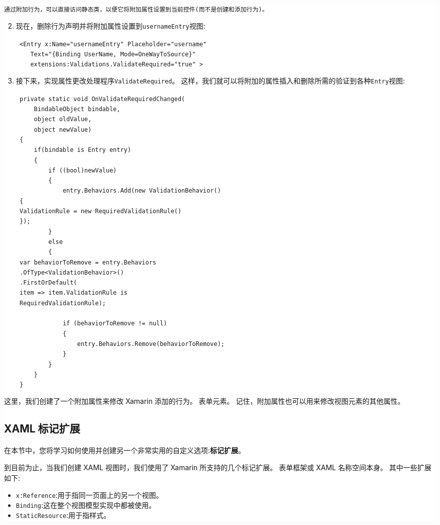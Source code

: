     通过附加行为，可以直接访问静态类，以便它将附加属性设置到当前控件(而不是创建和添加行为)。

2.  现在，删除行为声明并将附加属性设置到`usernameEntry`视图:

    ```
     <Entry x:Name="usernameEntry" Placeholder="username" 
        Text="{Binding UserName, Mode=OneWayToSource}" 
        extensions:Validations.ValidateRequired="true" >
    ```

3.  接下来，实现属性更改处理程序`ValidateRequired`。 这样，我们就可以将附加的属性插入和删除所需的验证到各种`Entry`视图:

    ```
     private static void OnValidateRequiredChanged(
         BindableObject bindable, 
         object oldValue, 
         object newValue)
     {
         if(bindable is Entry entry)
         {
             if ((bool)newValue)
             {
                 entry.Behaviors.Add(new ValidationBehavior() 
     { 
     ValidationRule = new RequiredValidationRule() 
     });
             }
             else
             {
     var behaviorToRemove = entry.Behaviors
     .OfType<ValidationBehavior>()
     .FirstOrDefault(
     item => item.ValidationRule is 
     RequiredValidationRule);

                 if (behaviorToRemove != null)
                 {
                     entry.Behaviors.Remove(behaviorToRemove);
                 }
             }
         }
     } 
    ```

这里，我们创建了一个附加属性来修改 Xamarin 添加的行为。 表单元素。 记住，附加属性也可以用来修改视图元素的其他属性。

## XAML 标记扩展

在本节中，您将学习如何使用并创建另一个非常实用的自定义选项:**标记扩展**。

到目前为止，当我们创建 XAML 视图时，我们使用了 Xamarin 所支持的几个标记扩展。 表单框架或 XAML 名称空间本身。 其中一些扩展如下:

*   `x:Reference`:用于指同一页面上的另一个视图。
*   `Binding`:这在整个视图模型实现中都被使用。
*   `StaticResource`:用于指样式。
